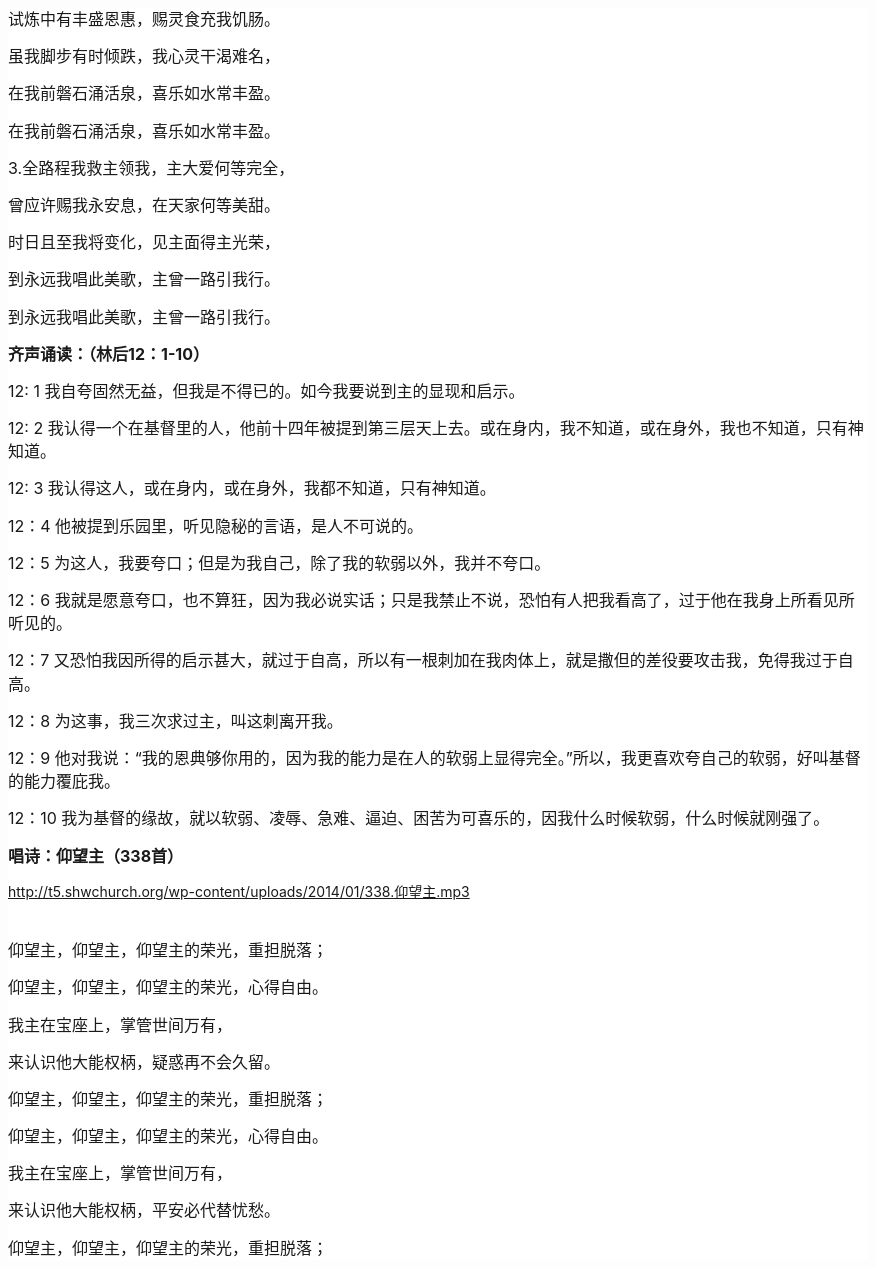 <span style="font-size: 12pt;">试炼中有丰盛恩惠，赐灵食充我饥肠。</span>
  
<span style="font-size: 12pt;">虽我脚步有时倾跌，我心灵干渴难名，</span>
  
<span style="font-size: 12pt;">在我前磐石涌活泉，喜乐如水常丰盈。</span>
  
<span style="font-size: 12pt;">在我前磐石涌活泉，喜乐如水常丰盈。</span>

<span style="font-size: 12pt;">3.全路程我救主领我，主大爱何等完全，</span>
  
<span style="font-size: 12pt;">曾应许赐我永安息，在天家何等美甜。</span>
  
<span style="font-size: 12pt;">时日且至我将变化，见主面得主光荣，</span>
  
<span style="font-size: 12pt;">到永远我唱此美歌，主曾一路引我行。</span>
  
<span style="font-size: 12pt;">到永远我唱此美歌，主曾一路引我行。</span>

<span style="font-size: 12pt;"><strong>齐声诵读：（林后12：1-10）</strong></span>

<span style="font-size: 12pt;">12: 1 我自夸固然无益，但我是不得已的。如今我要说到主的显现和启示。</span>
  
<span style="font-size: 12pt;">12: 2 我认得一个在基督里的人，他前十四年被提到第三层天上去。或在身内，我不知道，或在身外，我也不知道，只有神知道。</span>
  
<span style="font-size: 12pt;">12: 3 我认得这人，或在身内，或在身外，我都不知道，只有神知道。</span>
  
<span style="font-size: 12pt;">12：4 他被提到乐园里，听见隐秘的言语，是人不可说的。</span>
  
<span style="font-size: 12pt;">12：5 为这人，我要夸口；但是为我自己，除了我的软弱以外，我并不夸口。</span>
  
<span style="font-size: 12pt;">12：6 我就是愿意夸口，也不算狂，因为我必说实话；只是我禁止不说，恐怕有人把我看高了，过于他在我身上所看见所听见的。</span>
  
<span style="font-size: 12pt;">12：7 又恐怕我因所得的启示甚大，就过于自高，所以有一根刺加在我肉体上，就是撒但的差役要攻击我，免得我过于自高。</span>
  
<span style="font-size: 12pt;">12：8 为这事，我三次求过主，叫这刺离开我。</span>
  
<span style="font-size: 12pt;">12：9 他对我说：“我的恩典够你用的，因为我的能力是在人的软弱上显得完全。”所以，我更喜欢夸自己的软弱，好叫基督的能力覆庇我。</span>
  
<span style="font-size: 12pt;">12：10 我为基督的缘故，就以软弱、凌辱、急难、逼迫、困苦为可喜乐的，因我什么时候软弱，什么时候就刚强了。</span>

<span style="font-size: 12pt;"><strong>唱诗：仰望主（338首）</strong></span><audio class="wp-audio-shortcode" id="audio-16005-1066" preload="none" style="width: 100%;" controls="controls"><source type="audio/mpeg" src="http://t5.shwchurch.org/wp-content/uploads/2014/01/338.仰望主.mp3?_=1066" />

<http://t5.shwchurch.org/wp-content/uploads/2014/01/338.仰望主.mp3></audio> 

<span style="font-size: 12pt;"><br /> 仰望主，仰望主，仰望主的荣光，重担脱落；</span>
  
<span style="font-size: 12pt;">仰望主，仰望主，仰望主的荣光，心得自由。</span>

<span style="font-size: 12pt;">我主在宝座上，掌管世间万有，</span>
  
<span style="font-size: 12pt;">来认识他大能权柄，疑惑再不会久留。</span>

<span style="font-size: 12pt;">仰望主，仰望主，仰望主的荣光，重担脱落；</span>
  
<span style="font-size: 12pt;">仰望主，仰望主，仰望主的荣光，心得自由。</span>

<span style="font-size: 12pt;">我主在宝座上，掌管世间万有，</span>
  
<span style="font-size: 12pt;">来认识他大能权柄，平安必代替忧愁。</span>

<span style="font-size: 12pt;">仰望主，仰望主，仰望主的荣光，重担脱落；</span>
  